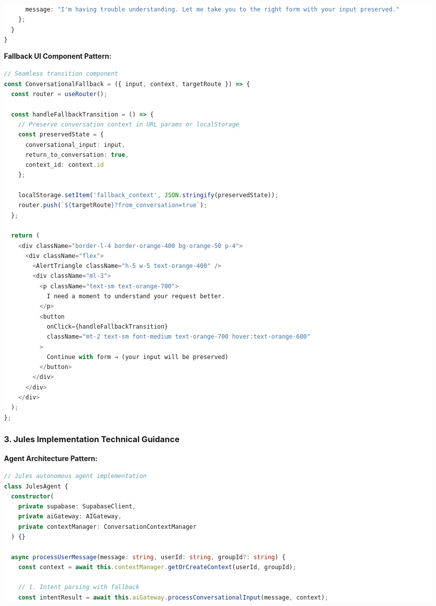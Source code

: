 ```typescript
      message: "I'm having trouble understanding. Let me take you to the right form with your input preserved."
    };
  }
}
```

**Fallback UI Component Pattern:**

```typescript
// Seamless transition component
const ConversationalFallback = ({ input, context, targetRoute }) => {
  const router = useRouter();
  
  const handleFallbackTransition = () => {
    // Preserve conversation context in URL params or localStorage
    const preservedState = {
      conversational_input: input,
      return_to_conversation: true,
      context_id: context.id
    };
    
    localStorage.setItem('fallback_context', JSON.stringify(preservedState));
    router.push(`${targetRoute}?from_conversation=true`);
  };
  
  return (
    <div className="border-l-4 border-orange-400 bg-orange-50 p-4">
      <div className="flex">
        <AlertTriangle className="h-5 w-5 text-orange-400" />
        <div className="ml-3">
          <p className="text-sm text-orange-700">
            I need a moment to understand your request better.
          </p>
          <button 
            onClick={handleFallbackTransition}
            className="mt-2 text-sm font-medium text-orange-700 hover:text-orange-600"
          >
            Continue with form → (your input will be preserved)
          </button>
        </div>
      </div>
    </div>
  );
};
```

### 3. Jules Implementation Technical Guidance

**Agent Architecture Pattern:**

```typescript
// Jules autonomous agent implementation
class JulesAgent {
  constructor(
    private supabase: SupabaseClient,
    private aiGateway: AIGateway,
    private contextManager: ConversationContextManager
  ) {}
  
  async processUserMessage(message: string, userId: string, groupId?: string) {
    const context = await this.contextManager.getOrCreateContext(userId, groupId);
    
    // 1. Intent parsing with fallback
    const intentResult = await this.aiGateway.processConversationalInput(message, context);
```